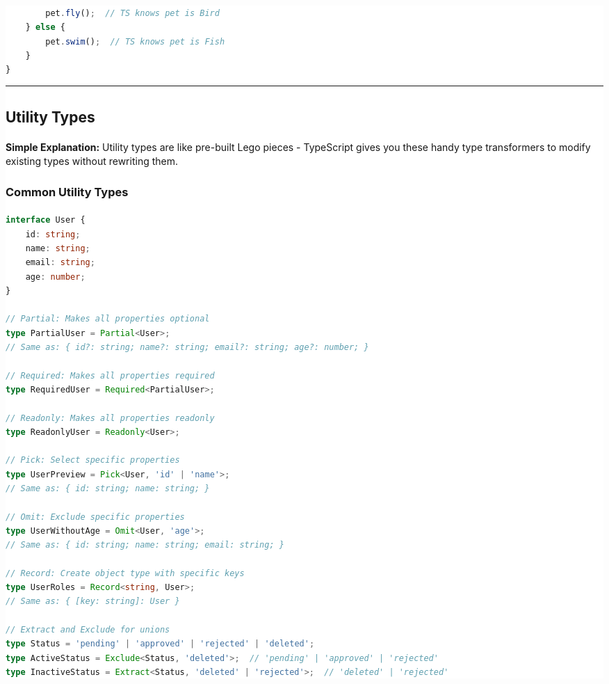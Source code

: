 ```typescript
        pet.fly();  // TS knows pet is Bird
    } else {
        pet.swim();  // TS knows pet is Fish
    }
}
```

---

## Utility Types

**Simple Explanation:** Utility types are like pre-built Lego pieces - TypeScript gives you these handy type transformers to modify existing types without rewriting them.

### Common Utility Types

```typescript
interface User {
    id: string;
    name: string;
    email: string;
    age: number;
}

// Partial: Makes all properties optional
type PartialUser = Partial<User>;
// Same as: { id?: string; name?: string; email?: string; age?: number; }

// Required: Makes all properties required
type RequiredUser = Required<PartialUser>;

// Readonly: Makes all properties readonly
type ReadonlyUser = Readonly<User>;

// Pick: Select specific properties
type UserPreview = Pick<User, 'id' | 'name'>;
// Same as: { id: string; name: string; }

// Omit: Exclude specific properties
type UserWithoutAge = Omit<User, 'age'>;
// Same as: { id: string; name: string; email: string; }

// Record: Create object type with specific keys
type UserRoles = Record<string, User>;
// Same as: { [key: string]: User }

// Extract and Exclude for unions
type Status = 'pending' | 'approved' | 'rejected' | 'deleted';
type ActiveStatus = Exclude<Status, 'deleted'>;  // 'pending' | 'approved' | 'rejected'
type InactiveStatus = Extract<Status, 'deleted' | 'rejected'>;  // 'deleted' | 'rejected'
```
